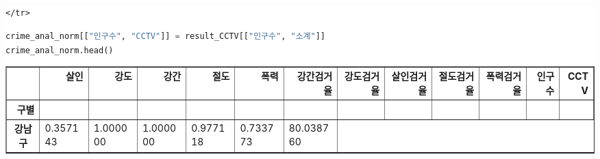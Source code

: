     </tr>
  </tbody>
</table>
</div>

```py
crime_anal_norm[["인구수", "CCTV"]] = result_CCTV[["인구수", "소계"]]
crime_anal_norm.head()
```
<div>
<style scoped="">
    .dataframe tbody tr th:only-of-type {
        vertical-align: middle;
    }

    .dataframe tbody tr th {
        vertical-align: top;
    }

    .dataframe thead th {
        text-align: right;
    }
</style>
<table border="1" class="dataframe">
  <thead>
    <tr style="text-align: right;">
      <th></th>
      <th>살인</th>
      <th>강도</th>
      <th>강간</th>
      <th>절도</th>
      <th>폭력</th>
      <th>강간검거율</th>
      <th>강도검거율</th>
      <th>살인검거율</th>
      <th>절도검거율</th>
      <th>폭력검거율</th>
      <th>인구수</th>
      <th>CCTV</th>
    </tr>
    <tr>
      <th>구별</th>
      <th></th>
      <th></th>
      <th></th>
      <th></th>
      <th></th>
      <th></th>
      <th></th>
      <th></th>
      <th></th>
      <th></th>
      <th></th>
      <th></th>
    </tr>
  </thead>
  <tbody>
    <tr>
      <th>강남구</th>
      <td>0.357143</td>
      <td>1.000000</td>
      <td>1.000000</td>
      <td>0.977118</td>
      <td>0.733773</td>
      <td>80.038760</td>